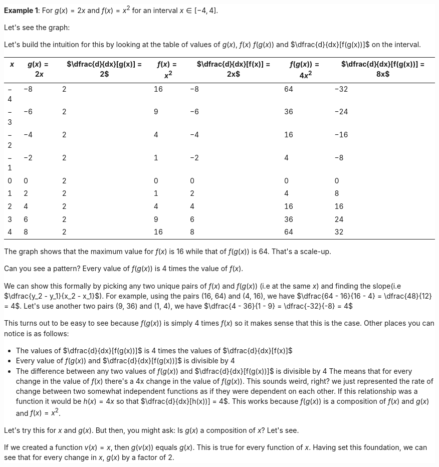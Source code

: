 **Example 1**: For $g(x) = 2x$ and $f(x) = x^2$ for an interval $x \in [-4,  4]$.

Let's see the graph:

<iframe src="https://www.desmos.com/calculator/yimwy1fmsz?embed" width="700" height="700" style="border: 1px solid #ccc" frameborder=0></iframe>

Let's build the intuition for this by looking at the table of values of $g(x)$, $f(x)$ $f(g(x))$ and $\dfrac{d}{dx}[f(g(x))]$ on the interval.

| $x$  | $g(x) = 2x$ | $\dfrac{d}{dx}[g(x)] = 2$ | $f(x) = x^2$ | $\dfrac{d}{dx}[f(x)] = 2x$ | $f(g(x)) = 4x^2$ | $\dfrac{d}{dx}[f(g(x))] = 8x$ |
| ---- | ----------- | ------------------------- | ------------ | -------------------------- | ---------------- | ----------------------------- |
| $-4$ | $-8$        | $2$                       | $16$         | $-8$                       | $64$             | $-32$                         |
| $-3$ | $-6$        | $2$                       | $9$          | $-6$                       | $36$             | $-24$                         |
| $-2$ | $-4$        | $2$                       | $4$          | $-4$                       | $16$             | $-16$                         |
| $-1$ | $-2$        | $2$                       | $1$          | $-2$                       | $4$              | $-8$                          |
| $0$  | $0$         | $2$                       | $0$          | $0$                        | $0$              | $0$                           |
| $1$  | $2$         | $2$                       | $1$          | $2$                        | $4$              | $8$                           |
| $2$  | $4$         | $2$                       | $4$          | $4$                        | $16$             | $16$                          |
| $3$  | $6$         | $2$                       | $9$          | $6$                        | $36$             | $24$                          |
| $4$  | $8$         | $2$                       | $16$         | $8$                        | $64$             | $32$                          |

The graph shows that the maximum value for $f(x)$ is $16$ while that of $f(g(x))$ is $64$. That's a scale-up.

Can you see a pattern? Every value of $f(g(x))$ is $4$ times the value of $f(x)$.

We can show this formally by picking any two unique pairs of $f(x)$ and $f(g(x))$ (i.e at the same $x$) and finding the slope(i.e $\dfrac{y_2 - y_1}{x_2 - x_1}$). For example, using the pairs ($16$, $64$) and ($4$, $16$), we have $\dfrac{64 - 16}{16 - 4} = \dfrac{48}{12} = 4$. Let's use another two pairs ($9$, $36$) and ($1$, $4$), we have $\dfrac{4 - 36}{1 - 9} = \dfrac{-32}{-8} = 4$

This turns out to be easy to see because $f(g(x))$ is simply $4$ times $f(x)$ so it makes sense that this is the case. Other places you can notice is as follows:

- The values of $\dfrac{d}{dx}[f(g(x))]$ is 4 times the values of $\dfrac{d}{dx}[f(x)]$
- Every value of $f(g(x))$ and $\dfrac{d}{dx}[f(g(x))]$ is divisible by $4$
- The  difference between any two values of $f(g(x))$ and $\dfrac{d}{dx}[f(g(x))]$ is divisible by $4$
The means that for every change in the value of $f(x)$ there's a 4x change in the value of $f(g(x))$. This sounds weird, right? we just represented the rate of change between two somewhat independent functions as if they were dependent on each other. If this relationship was a function it would be $h(x) = 4x$ so that $\dfrac{d}{dx}[h(x))] = 4$. This works because $f(g(x))$ is a composition of $f(x)$ and $g(x)$ and $f(x) = x^2$.

Let's try this for $x$ and $g(x)$. But then, you might ask: Is $g(x)$ a composition of $x$? Let's see.

If we created a function $v(x) = x$, then $g(v(x))$ equals $g(x)$. This is true for every function of $x$. Having set this foundation, we can see that for every change in $x$, $g(x)$ by a factor of $2$.
